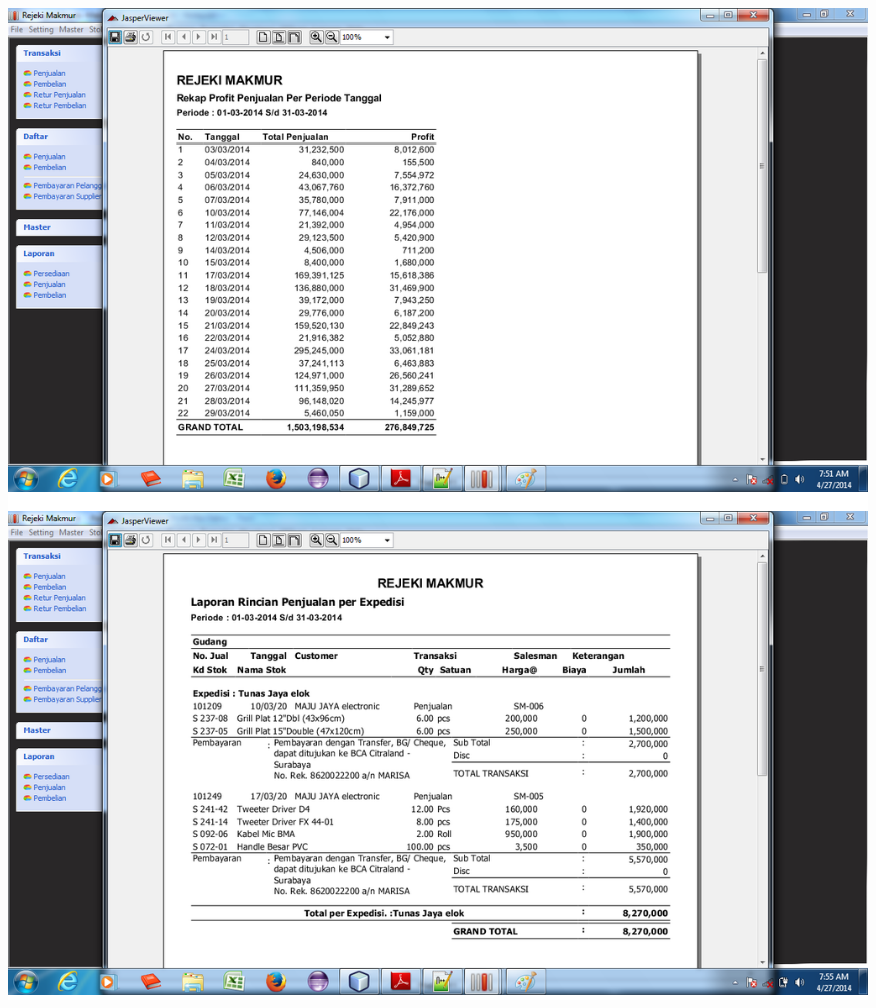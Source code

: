 ![Laporan Rekap Profit Penjualan per Faktur](resources/Penjualan-Rpt-Rekap-Profit-Per-Faktur.png)

![Laporan Detail Pengiriman per Expedisi](resources/Penjualan-Rpt-Detail-Per-Expedisi.png)
